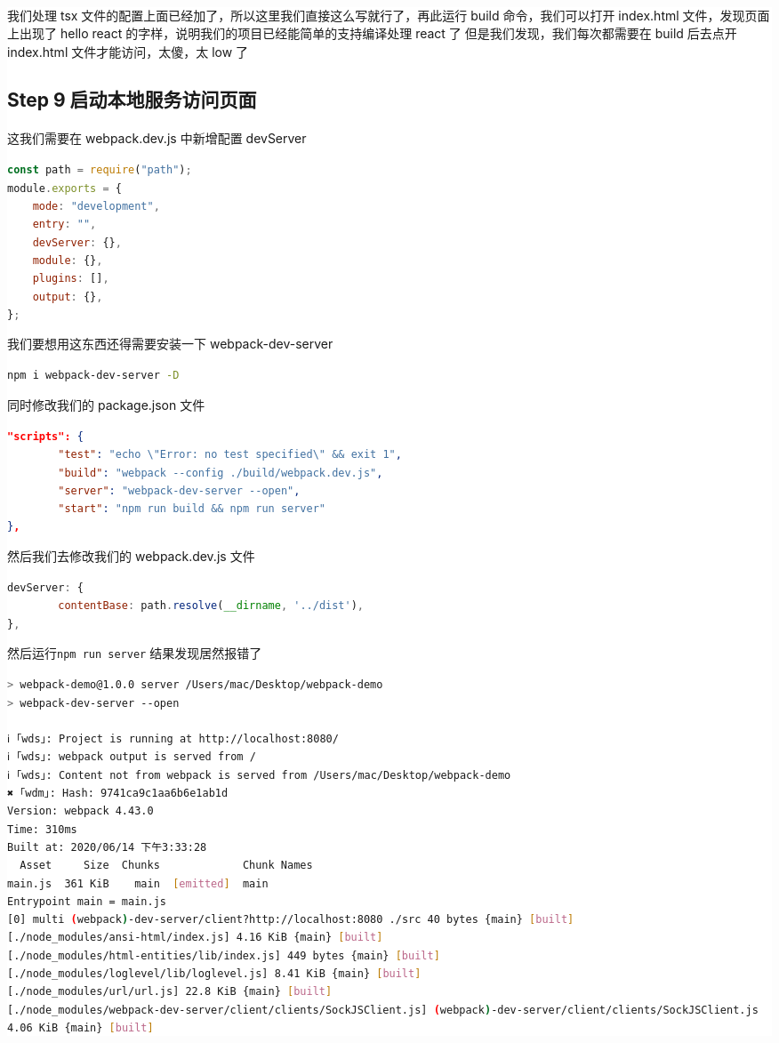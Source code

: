 我们处理 tsx 文件的配置上面已经加了，所以这里我们直接这么写就行了，再此运行 build 命令，我们可以打开 index.html 文件，发现页面上出现了 hello react 的字样，说明我们的项目已经能简单的支持编译处理 react 了
但是我们发现，我们每次都需要在 build 后去点开 index.html 文件才能访问，太傻，太 low 了

## Step 9 启动本地服务访问页面

这我们需要在 webpack.dev.js 中新增配置 devServer

```js
const path = require("path");
module.exports = {
    mode: "development",
    entry: "",
    devServer: {},
    module: {},
    plugins: [],
    output: {},
};
```

我们要想用这东西还得需要安装一下 webpack-dev-server

```bash
npm i webpack-dev-server -D
```

同时修改我们的 package.json 文件

```json
"scripts": {
        "test": "echo \"Error: no test specified\" && exit 1",
        "build": "webpack --config ./build/webpack.dev.js",
        "server": "webpack-dev-server --open",
        "start": "npm run build && npm run server"
},
```

然后我们去修改我们的 webpack.dev.js 文件

```js
devServer: {
        contentBase: path.resolve(__dirname, '../dist'),
},
```

然后运行`npm run server` 结果发现居然报错了

```bash
> webpack-demo@1.0.0 server /Users/mac/Desktop/webpack-demo
> webpack-dev-server --open

ℹ ｢wds｣: Project is running at http://localhost:8080/
ℹ ｢wds｣: webpack output is served from /
ℹ ｢wds｣: Content not from webpack is served from /Users/mac/Desktop/webpack-demo
✖ ｢wdm｣: Hash: 9741ca9c1aa6b6e1ab1d
Version: webpack 4.43.0
Time: 310ms
Built at: 2020/06/14 下午3:33:28
  Asset     Size  Chunks             Chunk Names
main.js  361 KiB    main  [emitted]  main
Entrypoint main = main.js
[0] multi (webpack)-dev-server/client?http://localhost:8080 ./src 40 bytes {main} [built]
[./node_modules/ansi-html/index.js] 4.16 KiB {main} [built]
[./node_modules/html-entities/lib/index.js] 449 bytes {main} [built]
[./node_modules/loglevel/lib/loglevel.js] 8.41 KiB {main} [built]
[./node_modules/url/url.js] 22.8 KiB {main} [built]
[./node_modules/webpack-dev-server/client/clients/SockJSClient.js] (webpack)-dev-server/client/clients/SockJSClient.js 4.06 KiB {main} [built]
```